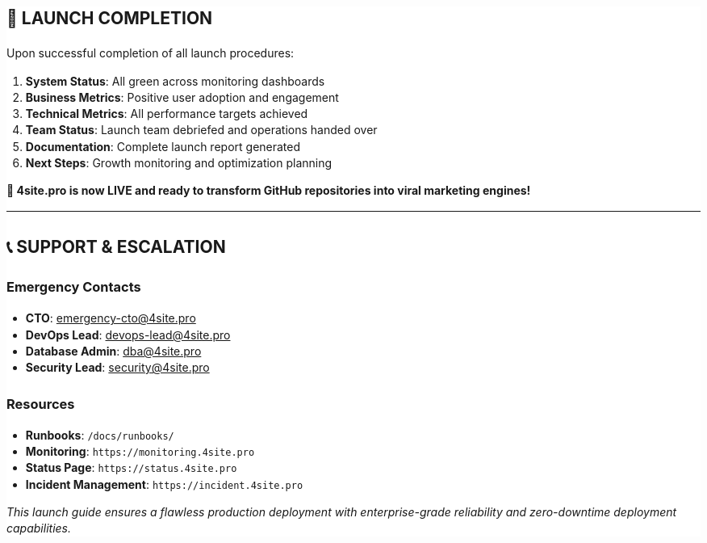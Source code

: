 
## 🎉 LAUNCH COMPLETION

Upon successful completion of all launch procedures:

1. **System Status**: All green across monitoring dashboards
2. **Business Metrics**: Positive user adoption and engagement
3. **Technical Metrics**: All performance targets achieved
4. **Team Status**: Launch team debriefed and operations handed over
5. **Documentation**: Complete launch report generated
6. **Next Steps**: Growth monitoring and optimization planning

**🚀 4site.pro is now LIVE and ready to transform GitHub repositories into viral marketing engines!**

---

## 📞 SUPPORT & ESCALATION

### Emergency Contacts
- **CTO**: emergency-cto@4site.pro
- **DevOps Lead**: devops-lead@4site.pro
- **Database Admin**: dba@4site.pro
- **Security Lead**: security@4site.pro

### Resources
- **Runbooks**: `/docs/runbooks/`
- **Monitoring**: `https://monitoring.4site.pro`
- **Status Page**: `https://status.4site.pro`
- **Incident Management**: `https://incident.4site.pro`

*This launch guide ensures a flawless production deployment with enterprise-grade reliability and zero-downtime deployment capabilities.*